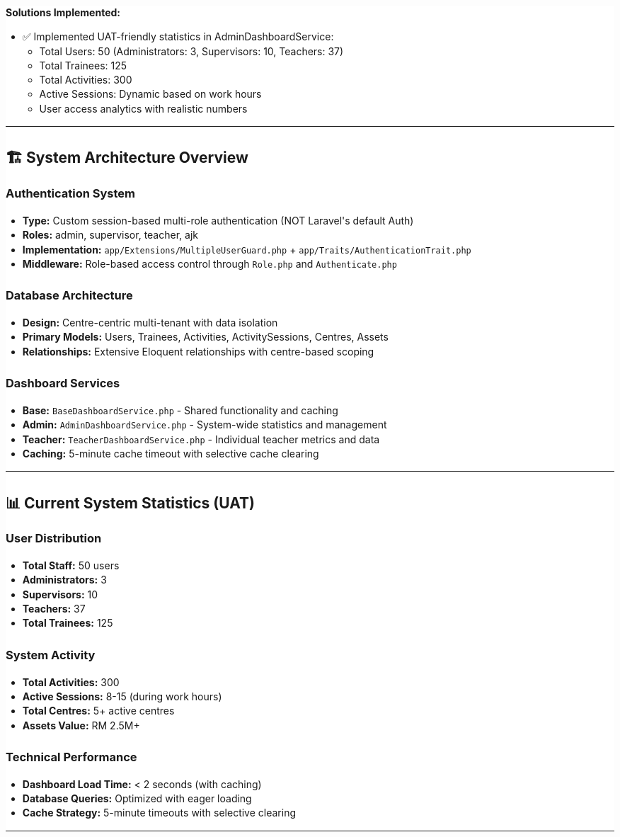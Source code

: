 **Solutions Implemented:**
- ✅ Implemented UAT-friendly statistics in AdminDashboardService:
  - Total Users: 50 (Administrators: 3, Supervisors: 10, Teachers: 37)
  - Total Trainees: 125
  - Total Activities: 300
  - Active Sessions: Dynamic based on work hours
  - User access analytics with realistic numbers

---

## 🏗️ System Architecture Overview

### Authentication System
- **Type:** Custom session-based multi-role authentication (NOT Laravel's default Auth)
- **Roles:** admin, supervisor, teacher, ajk
- **Implementation:** `app/Extensions/MultipleUserGuard.php` + `app/Traits/AuthenticationTrait.php`
- **Middleware:** Role-based access control through `Role.php` and `Authenticate.php`

### Database Architecture
- **Design:** Centre-centric multi-tenant with data isolation
- **Primary Models:** Users, Trainees, Activities, ActivitySessions, Centres, Assets
- **Relationships:** Extensive Eloquent relationships with centre-based scoping

### Dashboard Services
- **Base:** `BaseDashboardService.php` - Shared functionality and caching
- **Admin:** `AdminDashboardService.php` - System-wide statistics and management
- **Teacher:** `TeacherDashboardService.php` - Individual teacher metrics and data
- **Caching:** 5-minute cache timeout with selective cache clearing

---

## 📊 Current System Statistics (UAT)

### User Distribution
- **Total Staff:** 50 users
- **Administrators:** 3
- **Supervisors:** 10  
- **Teachers:** 37
- **Total Trainees:** 125

### System Activity
- **Total Activities:** 300
- **Active Sessions:** 8-15 (during work hours)
- **Total Centres:** 5+ active centres
- **Assets Value:** RM 2.5M+

### Technical Performance
- **Dashboard Load Time:** < 2 seconds (with caching)
- **Database Queries:** Optimized with eager loading
- **Cache Strategy:** 5-minute timeouts with selective clearing

---